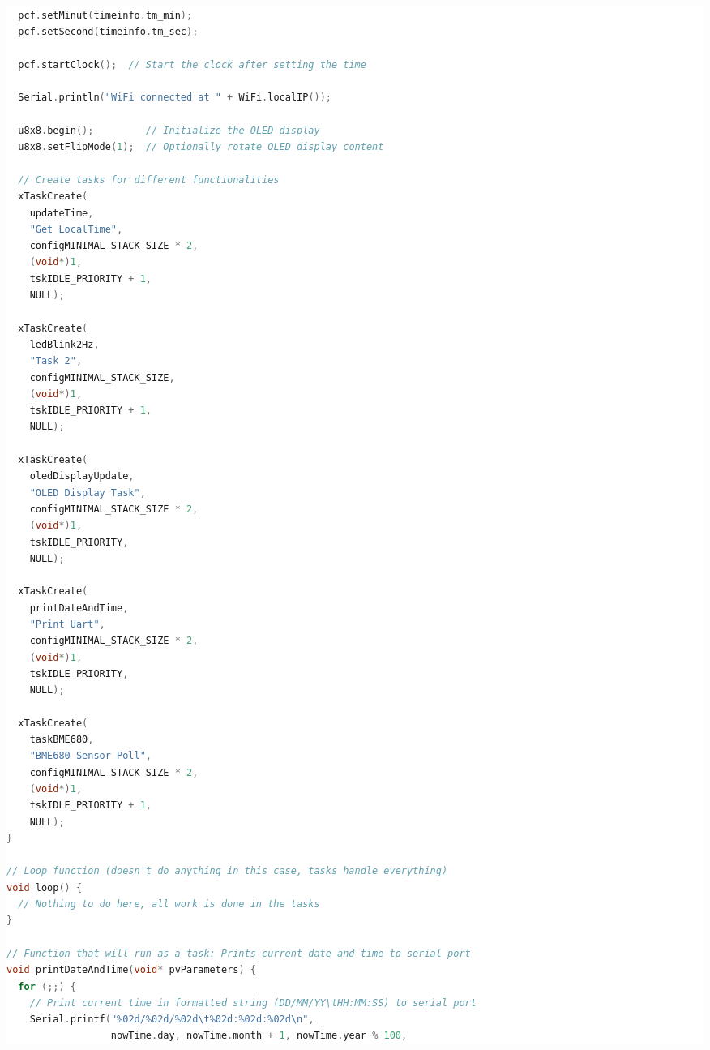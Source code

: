 ```cpp
  pcf.setMinut(timeinfo.tm_min);
  pcf.setSecond(timeinfo.tm_sec);

  pcf.startClock();  // Start the clock after setting the time

  Serial.println("WiFi connected at " + WiFi.localIP());

  u8x8.begin();         // Initialize the OLED display
  u8x8.setFlipMode(1);  // Optionally rotate OLED display content

  // Create tasks for different functionalities
  xTaskCreate(
    updateTime,
    "Get LocalTime",
    configMINIMAL_STACK_SIZE * 2,
    (void*)1,
    tskIDLE_PRIORITY + 1,
    NULL);

  xTaskCreate(
    ledBlink2Hz,
    "Task 2",
    configMINIMAL_STACK_SIZE,
    (void*)1,
    tskIDLE_PRIORITY + 1,
    NULL);

  xTaskCreate(
    oledDisplayUpdate,
    "OLED Display Task",
    configMINIMAL_STACK_SIZE * 2,
    (void*)1,
    tskIDLE_PRIORITY,
    NULL);

  xTaskCreate(
    printDateAndTime,
    "Print Uart",
    configMINIMAL_STACK_SIZE * 2,
    (void*)1,
    tskIDLE_PRIORITY,
    NULL);

  xTaskCreate(
    taskBME680,
    "BME680 Sensor Poll",
    configMINIMAL_STACK_SIZE * 2,
    (void*)1,
    tskIDLE_PRIORITY + 1,
    NULL);
}

// Loop function (doesn't do anything in this case, tasks handle everything)
void loop() {
  // Nothing to do here, all work is done in the tasks
}

// Function that will run as a task: Prints current date and time to serial port
void printDateAndTime(void* pvParameters) {
  for (;;) {
    // Print current time in formatted string (DD/MM/YY\tHH:MM:SS) to serial port
    Serial.printf("%02d/%02d/%02d\t%02d:%02d:%02d\n",
                  nowTime.day, nowTime.month + 1, nowTime.year % 100,
```
